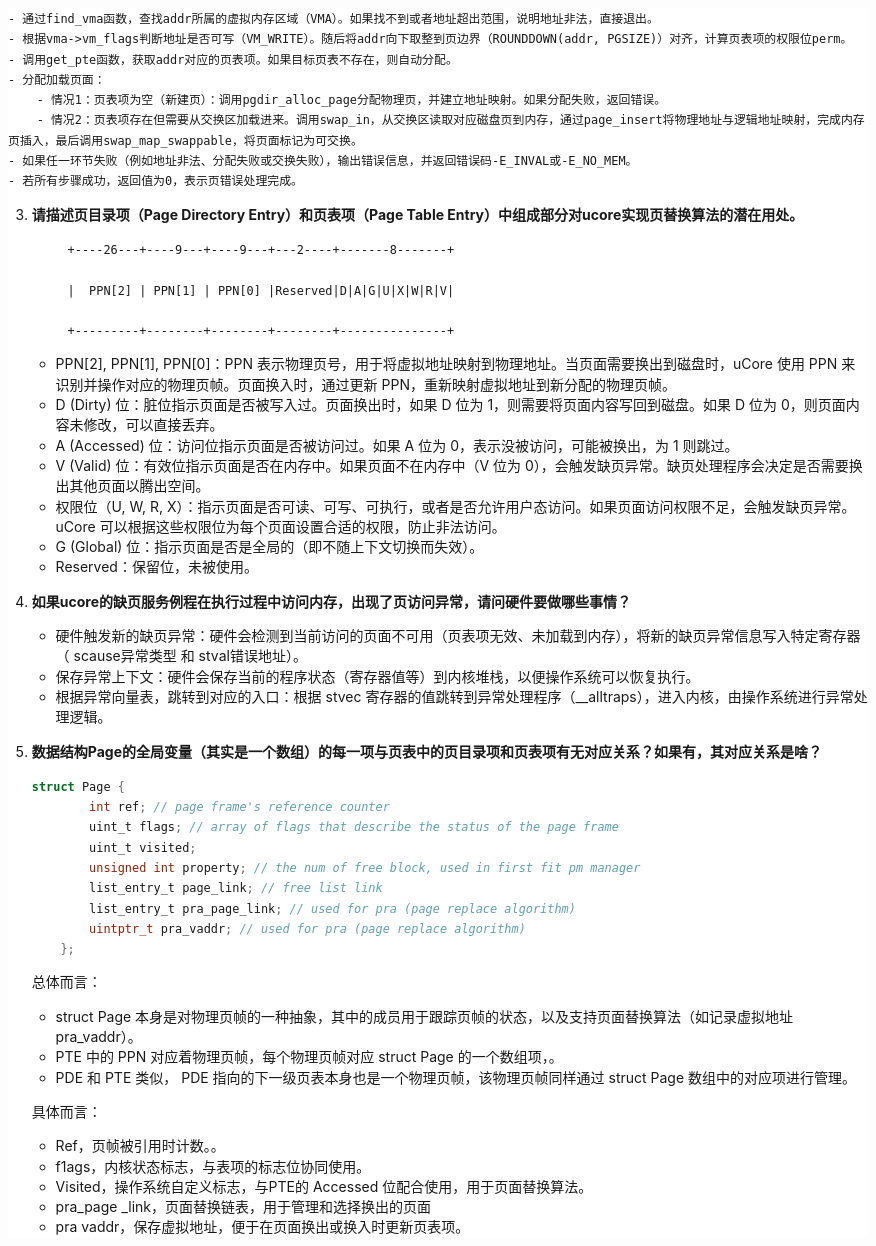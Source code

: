     - 通过find_vma函数，查找addr所属的虚拟内存区域（VMA）。如果找不到或者地址超出范围，说明地址非法，直接退出。
    - 根据vma->vm_flags判断地址是否可写（VM_WRITE）。随后将addr向下取整到页边界（ROUNDDOWN(addr, PGSIZE)）对齐，计算页表项的权限位perm。
    - 调用get_pte函数，获取addr对应的页表项。如果目标页表不存在，则自动分配。
    - 分配加载页面：
        - 情况1：页表项为空（新建页）：调用pgdir_alloc_page分配物理页，并建立地址映射。如果分配失败，返回错误。
        - 情况2：页表项存在但需要从交换区加载进来。调用swap_in，从交换区读取对应磁盘页到内存，通过page_insert将物理地址与逻辑地址映射，完成内存页插入，最后调用swap_map_swappable，将页面标记为可交换。
    - 如果任一环节失败（例如地址非法、分配失败或交换失败），输出错误信息，并返回错误码-E_INVAL或-E_NO_MEM。
    - 若所有步骤成功，返回值为0，表示页错误处理完成。

3. **请描述页目录项（Page Directory Entry）和页表项（Page Table Entry）中组成部分对ucore实现页替换算法的潜在用处。**


            +----26---+----9---+----9---+---2----+-------8-------+
    
            |  PPN[2] | PPN[1] | PPN[0] |Reserved|D|A|G|U|X|W|R|V|
    
            +---------+--------+--------+--------+---------------+
    
    - PPN[2], PPN[1], PPN[0]：PPN 表示物理页号，用于将虚拟地址映射到物理地址。当页面需要换出到磁盘时，uCore 使用 PPN 来识别并操作对应的物理页帧。页面换入时，通过更新 PPN，重新映射虚拟地址到新分配的物理页帧。
    - D (Dirty) 位：脏位指示页面是否被写入过。页面换出时，如果 D 位为 1，则需要将页面内容写回到磁盘。如果 D 位为 0，则页面内容未修改，可以直接丢弃。
    - A (Accessed) 位：访问位指示页面是否被访问过。如果 A 位为 0，表示没被访问，可能被换出，为 1 则跳过。
    - V (Valid) 位：有效位指示页面是否在内存中。如果页面不在内存中（V 位为 0），会触发缺页异常。缺页处理程序会决定是否需要换出其他页面以腾出空间。
    - 权限位（U, W, R, X）：指示页面是否可读、可写、可执行，或者是否允许用户态访问。如果页面访问权限不足，会触发缺页异常。uCore 可以根据这些权限位为每个页面设置合适的权限，防止非法访问。
    - G (Global) 位：指示页面是否是全局的（即不随上下文切换而失效）。
    - Reserved：保留位，未被使用。

4. **如果ucore的缺页服务例程在执行过程中访问内存，出现了页访问异常，请问硬件要做哪些事情？**
    - 硬件触发新的缺页异常：硬件会检测到当前访问的页面不可用（页表项无效、未加载到内存），将新的缺页异常信息写入特定寄存器（ scause异常类型 和 stval错误地址）。
    - 保存异常上下文：硬件会保存当前的程序状态（寄存器值等）到内核堆栈，以便操作系统可以恢复执行。
    - 根据异常向量表，跳转到对应的入口：根据 stvec 寄存器的值跳转到异常处理程序（__alltraps），进入内核，由操作系统进行异常处理逻辑。

5. **数据结构Page的全局变量（其实是一个数组）的每一项与页表中的页目录项和页表项有无对应关系？如果有，其对应关系是啥？**

    ```c
    struct Page { 
            int ref; // page frame's reference counter 
            uint_t flags; // array of flags that describe the status of the page frame 
            uint_t visited; 
            unsigned int property; // the num of free block, used in first fit pm manager 
            list_entry_t page_link; // free list link 
            list_entry_t pra_page_link; // used for pra (page replace algorithm) 
            uintptr_t pra_vaddr; // used for pra (page replace algorithm) 
        };
    ```

    总体而言：
     - struct Page 本身是对物理页帧的一种抽象，其中的成员用于跟踪页帧的状态，以及支持页面替换算法（如记录虚拟地址 pra_vaddr）。
     - PTE 中的 PPN 对应着物理页帧，每个物理页帧对应 struct Page 的一个数组项，。
     - PDE 和 PTE 类似， PDE 指向的下一级页表本身也是一个物理页帧，该物理页帧同样通过 struct Page 数组中的对应项进行管理。
  
    具体而言：
    - Ref，页帧被引用时计数。。
    - f1ags，内核状态标志，与表项的标志位协同使用。
    - Visited，操作系统自定义标志，与PTE的 Accessed 位配合使用，用于页面替换算法。
    - pra_page _link，页面替换链表，用于管理和选择换出的页面
    - pra vaddr，保存虚拟地址，便于在页面换出或换入时更新页表项。
